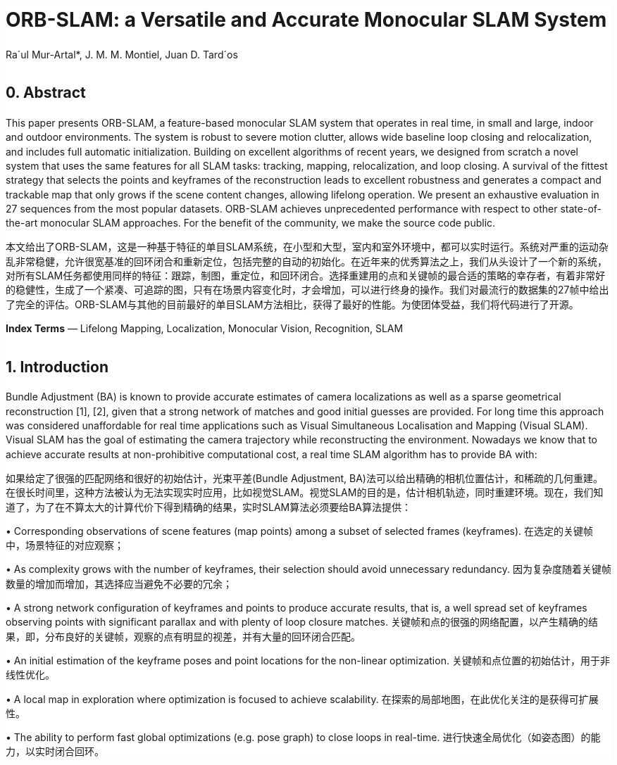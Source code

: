 # ORB-SLAM: a Versatile and Accurate Monocular SLAM System

Ra´ul Mur-Artal*, J. M. M. Montiel, Juan D. Tard´os

## 0. Abstract

This paper presents ORB-SLAM, a feature-based monocular SLAM system that operates in real time, in small and large, indoor and outdoor environments. The system is robust to severe motion clutter, allows wide baseline loop closing and relocalization, and includes full automatic initialization. Building on excellent algorithms of recent years, we designed from scratch a novel system that uses the same features for all SLAM tasks: tracking, mapping, relocalization, and loop closing. A survival of the fittest strategy that selects the points and keyframes of the reconstruction leads to excellent robustness and generates a compact and trackable map that only grows if the scene content changes, allowing lifelong operation. We present an exhaustive evaluation in 27 sequences from the most popular datasets. ORB-SLAM achieves unprecedented performance with respect to other state-of-the-art monocular SLAM approaches. For the benefit of the community, we make the source code public.

本文给出了ORB-SLAM，这是一种基于特征的单目SLAM系统，在小型和大型，室内和室外环境中，都可以实时运行。系统对严重的运动杂乱非常稳健，允许很宽基准的回环闭合和重新定位，包括完整的自动的初始化。在近年来的优秀算法之上，我们从头设计了一个新的系统，对所有SLAM任务都使用同样的特征：跟踪，制图，重定位，和回环闭合。选择重建用的点和关键帧的最合适的策略的幸存者，有着非常好的稳健性，生成了一个紧凑、可追踪的图，只有在场景内容变化时，才会增加，可以进行终身的操作。我们对最流行的数据集的27帧中给出了完全的评估。ORB-SLAM与其他的目前最好的单目SLAM方法相比，获得了最好的性能。为使团体受益，我们将代码进行了开源。

**Index Terms** — Lifelong Mapping, Localization, Monocular Vision, Recognition, SLAM

## 1. Introduction

Bundle Adjustment (BA) is known to provide accurate estimates of camera localizations as well as a sparse geometrical reconstruction [1], [2], given that a strong network of matches and good initial guesses are provided. For long time this approach was considered unaffordable for real time applications such as Visual Simultaneous Localisation and Mapping (Visual SLAM). Visual SLAM has the goal of estimating the camera trajectory while reconstructing the environment. Nowadays we know that to achieve accurate results at non-prohibitive computational cost, a real time SLAM algorithm has to provide BA with:

如果给定了很强的匹配网络和很好的初始估计，光束平差(Bundle Adjustment, BA)法可以给出精确的相机位置估计，和稀疏的几何重建。在很长时间里，这种方法被认为无法实现实时应用，比如视觉SLAM。视觉SLAM的目的是，估计相机轨迹，同时重建环境。现在，我们知道了，为了在不算太大的计算代价下得到精确的结果，实时SLAM算法必须要给BA算法提供：

• Corresponding observations of scene features (map points) among a subset of selected frames (keyframes). 在选定的关键帧中，场景特征的对应观察；

• As complexity grows with the number of keyframes, their selection should avoid unnecessary redundancy. 因为复杂度随着关键帧数量的增加而增加，其选择应当避免不必要的冗余；

• A strong network configuration of keyframes and points to produce accurate results, that is, a well spread set of keyframes observing points with significant parallax and with plenty of loop closure matches. 关键帧和点的很强的网络配置，以产生精确的结果，即，分布良好的关键帧，观察的点有明显的视差，并有大量的回环闭合匹配。

• An initial estimation of the keyframe poses and point locations for the non-linear optimization. 关键帧和点位置的初始估计，用于非线性优化。

• A local map in exploration where optimization is focused to achieve scalability. 在探索的局部地图，在此优化关注的是获得可扩展性。

• The ability to perform fast global optimizations (e.g. pose graph) to close loops in real-time. 进行快速全局优化（如姿态图）的能力，以实时闭合回环。
